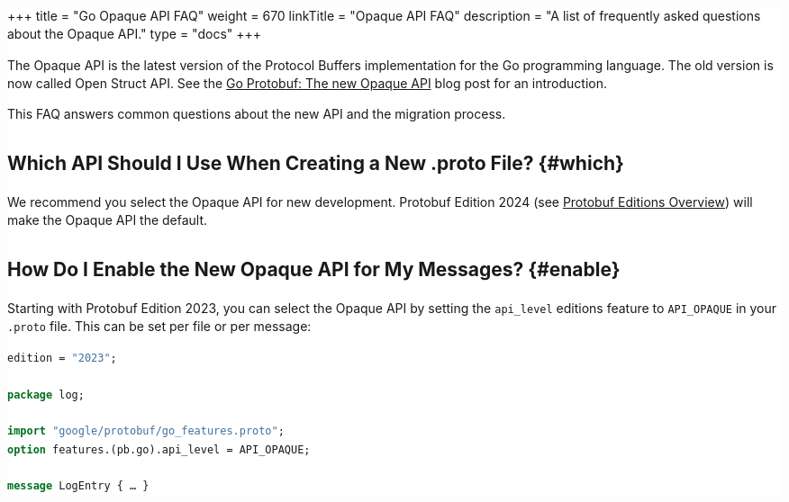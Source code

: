 +++
title = "Go Opaque API FAQ"
weight = 670
linkTitle = "Opaque API FAQ"
description = "A list of frequently asked questions about the Opaque API."
type = "docs"
+++

<style>
.good pre {
  border-left: 2px solid;
  border-left-color: #0b8043;
  background-color: #e2f3eb !important;
}
.bad pre {
  border-left: 2px solid;
  border-left-color: #c53929;
  background-color: #fbe9e7 !important;
}
</style>

The Opaque API is the latest version of the Protocol Buffers implementation for
the Go programming language. The old version is now called Open Struct API. See
the [Go Protobuf: The new Opaque API](https://go.dev/blog/protobuf-opaque) blog
post for an introduction.

This FAQ answers common questions about the new API and the migration process.

## Which API Should I Use When Creating a New .proto File? {#which}

We recommend you select the Opaque API for new development. Protobuf Edition
2024 (see
[Protobuf Editions Overview](/editions/overview/)) will
make the Opaque API the default.

## How Do I Enable the New Opaque API for My Messages? {#enable}

Starting with Protobuf Edition 2023, you can select the Opaque API by setting
the `api_level` editions feature to `API_OPAQUE` in your `.proto` file. This can
be set per file or per message:

```proto
edition = "2023";

package log;

import "google/protobuf/go_features.proto";
option features.(pb.go).api_level = API_OPAQUE;

message LogEntry { … }
```
